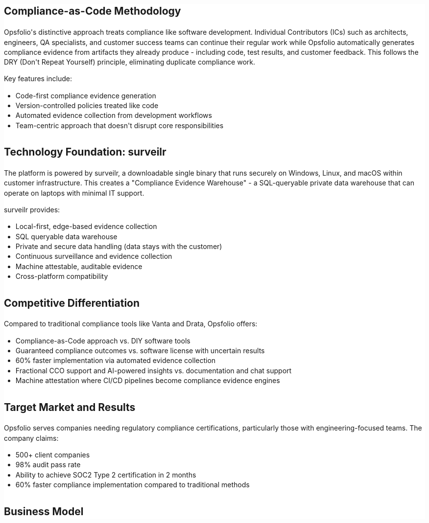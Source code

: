 ## Compliance-as-Code Methodology

Opsfolio's distinctive approach treats compliance like software development. Individual Contributors (ICs) such as architects, engineers, QA specialists, and customer success teams can continue their regular work while Opsfolio automatically generates compliance evidence from artifacts they already produce - including code, test results, and customer feedback. This follows the DRY (Don't Repeat Yourself) principle, eliminating duplicate compliance work.

Key features include:

- Code-first compliance evidence generation
- Version-controlled policies treated like code
- Automated evidence collection from development workflows
- Team-centric approach that doesn't disrupt core responsibilities

## Technology Foundation: surveilr

The platform is powered by surveilr, a downloadable single binary that runs securely on Windows, Linux, and macOS within customer infrastructure. This creates a "Compliance Evidence Warehouse" - a SQL-queryable private data warehouse that can operate on laptops with minimal IT support.

surveilr provides:

- Local-first, edge-based evidence collection
- SQL queryable data warehouse
- Private and secure data handling (data stays with the customer)
- Continuous surveillance and evidence collection
- Machine attestable, auditable evidence
- Cross-platform compatibility

## Competitive Differentiation

Compared to traditional compliance tools like Vanta and Drata, Opsfolio offers:

- Compliance-as-Code approach vs. DIY software tools
- Guaranteed compliance outcomes vs. software license with uncertain results
- 60% faster implementation via automated evidence collection
- Fractional CCO support and AI-powered insights vs. documentation and chat support
- Machine attestation where CI/CD pipelines become compliance evidence engines

## Target Market and Results

Opsfolio serves companies needing regulatory compliance certifications, particularly those with engineering-focused teams. The company claims:

- 500+ client companies
- 98% audit pass rate
- Ability to achieve SOC2 Type 2 certification in 2 months
- 60% faster compliance implementation compared to traditional methods

## Business Model

